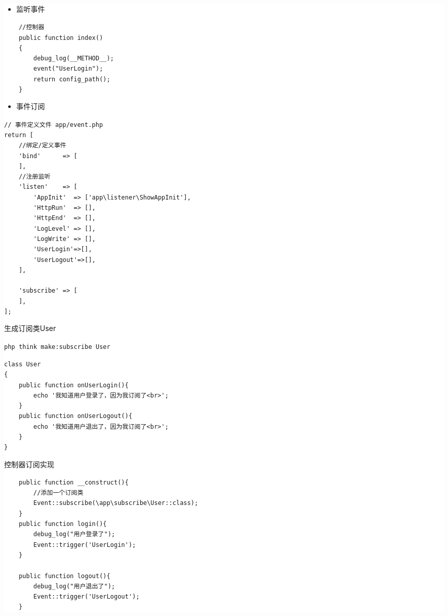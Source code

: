 - 监听事件
```
    //控制器
    public function index()
    {
        debug_log(__METHOD__);
        event("UserLogin");
        return config_path();
    }
```
- 事件订阅

```
// 事件定义文件 app/event.php
return [
    //绑定/定义事件
    'bind'      => [        
    ],
    //注册监听
    'listen'    => [
        'AppInit'  => ['app\listener\ShowAppInit'],
        'HttpRun'  => [],
        'HttpEnd'  => [],
        'LogLevel' => [],
        'LogWrite' => [],        
        'UserLogin'=>[],
        'UserLogout'=>[],
    ],
    
    'subscribe' => [
    ],
];

```
生成订阅类User
```
php think make:subscribe User
```
```
class User
{
    public function onUserLogin(){
        echo '我知道用户登录了，因为我订阅了<br>';
    }
    public function onUserLogout(){
        echo '我知道用户退出了，因为我订阅了<br>';
    }
}
```
控制器订阅实现
```
    public function __construct(){
        //添加一个订阅类
        Event::subscribe(\app\subscribe\User::class);
    }
    public function login(){
        debug_log("用户登录了");
        Event::trigger('UserLogin');
    }

    public function logout(){
        debug_log("用户退出了");
        Event::trigger('UserLogout');
    }
```

